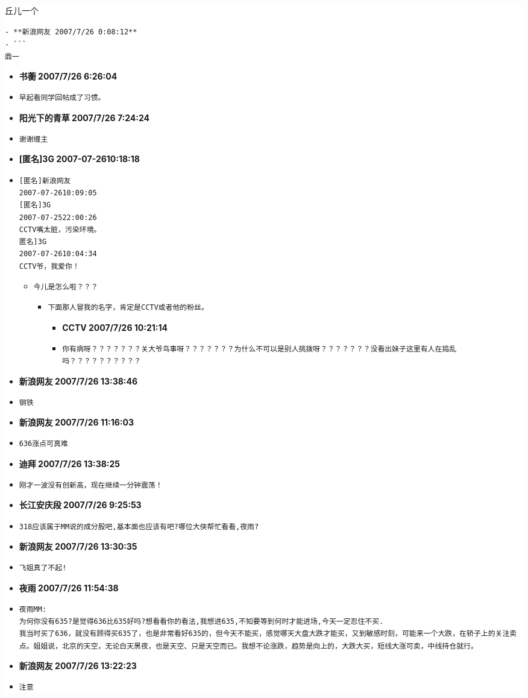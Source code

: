   丘儿一个
  ```
- **新浪网友 2007/7/26 0:08:12**
- ```
  鼎一
  ```
- **书蘅 2007/7/26 6:26:04**
- ```
  早起看同学回帖成了习惯。
  ```
- **阳光下的青草 2007/7/26 7:24:24**
- ```
  谢谢缠主
  ```
- **[匿名]3G 2007-07-2610:18:18**
- ```
  [匿名]新浪网友
  2007-07-2610:09:05
  [匿名]3G
  2007-07-2522:00:26
  CCTV嘴太脏，污染环境。
  匿名]3G
  2007-07-2610:04:34
  CCTV爷，我爱你！
  ```
   - ```
     今儿是怎么啦？？？
     ```
      - ```
        下面那人冒我的名字，肯定是CCTV或者他的粉丝。
        ```
         - **CCTV 2007/7/26 10:21:14**
         - ```
           你有病呀？？？？？？？关大爷鸟事呀？？？？？？？为什么不可以是别人挑拨呀？？？？？？？没看出妹子这里有人在捣乱吗？？？？？？？？？？
           ```
- **新浪网友 2007/7/26 13:38:46**
- ```
  钢铁
  ```
- **新浪网友 2007/7/26 11:16:03**
- ```
  636涨点可真难
  ```
- **迪拜 2007/7/26 13:38:25**
- ```
  刚才一波没有创新高，现在继续一分钟震荡！
  ```
- **长江安庆段 2007/7/26 9:25:53**
- ```
  318应该属于MM说的成分股吧,基本面也应该有吧?哪位大侠帮忙看看,夜雨?
  ```
- **新浪网友 2007/7/26 13:30:35**
- ```
  飞姐真了不起!
  ```
- **夜雨 2007/7/26 11:54:38**
- ```
  夜雨MM:
  为何你没有635?是觉得636比635好吗?想看看你的看法,我想进635,不知要等到何时才能进场,今天一定忍住不买.
  我当时买了636，就没有顾得买635了，也是非常看好635的，但今天不能买，感觉哪天大盘大跌才能买，又到敏感时刻，可能来一个大跌，在轿子上的关注卖点。姐姐说，北京的天空，无论白天黑夜，也是天空、只是天空而已。我想不论涨跌，趋势是向上的，大跌大买，短线大涨可卖，中线持仓就行。
  ```
- **新浪网友 2007/7/26 13:22:23**
- ```
  注意
  ```
